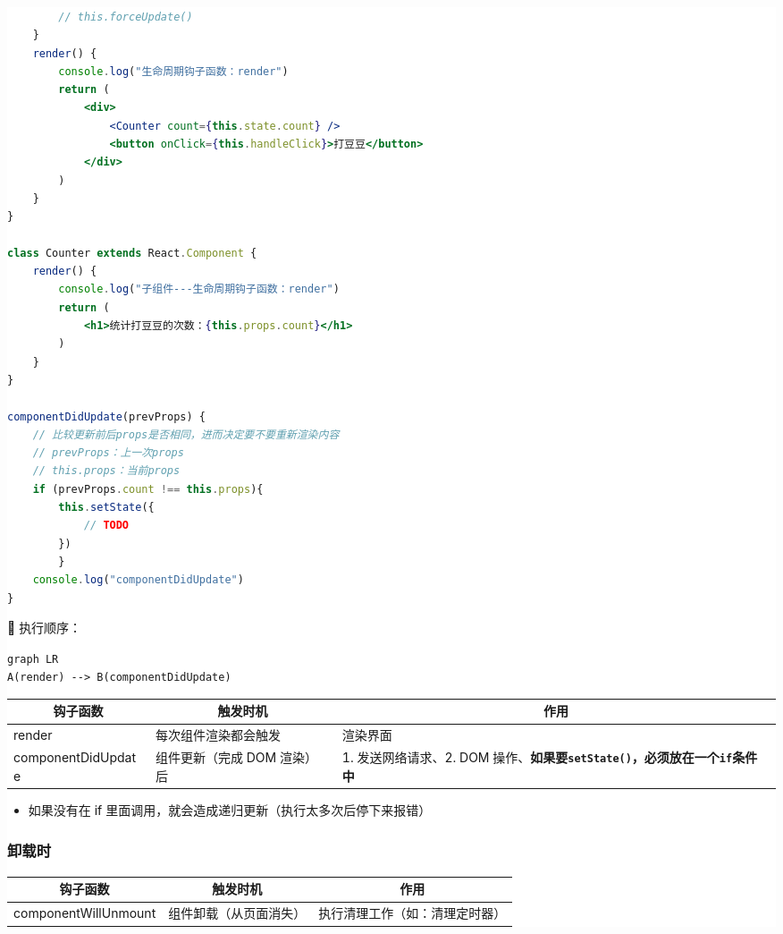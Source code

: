 ```jsx
        // this.forceUpdate()
    }
    render() {
        console.log("生命周期钩子函数：render")
        return (
        	<div>
            	<Counter count={this.state.count} />
                <button onClick={this.handleClick}>打豆豆</button>
            </div>
        )
    }
}

class Counter extends React.Component {
    render() {
        console.log("子组件---生命周期钩子函数：render")
        return (
        	<h1>统计打豆豆的次数：{this.props.count}</h1>
        )
    }
}

componentDidUpdate(prevProps) {
    // 比较更新前后props是否相同，进而决定要不要重新渲染内容
    // prevProps：上一次props
    // this.props：当前props
    if (prevProps.count !== this.props){
        this.setState({
            // TODO
        })
        }
    console.log("componentDidUpdate")
}
```

🚙 执行顺序：

```mermaid
graph LR
A(render) --> B(componentDidUpdate)
```

| 钩子函数           | 触发时机                    | 作用                                                                         |
| ------------------ | --------------------------- | ---------------------------------------------------------------------------- |
| render             | 每次组件渲染都会触发        | 渲染界面                                                                     |
| componentDidUpdate | 组件更新（完成 DOM 渲染）后 | 1. 发送网络请求、2. DOM 操作、**如果要`setState()`，必须放在一个`if`条件中** |

- 如果没有在 if 里面调用，就会造成递归更新（执行太多次后停下来报错）

### 卸载时

| 钩子函数             | 触发时机               | 作用                           |
| -------------------- | ---------------------- | ------------------------------ |
| componentWillUnmount | 组件卸载（从页面消失） | 执行清理工作（如：清理定时器） |
